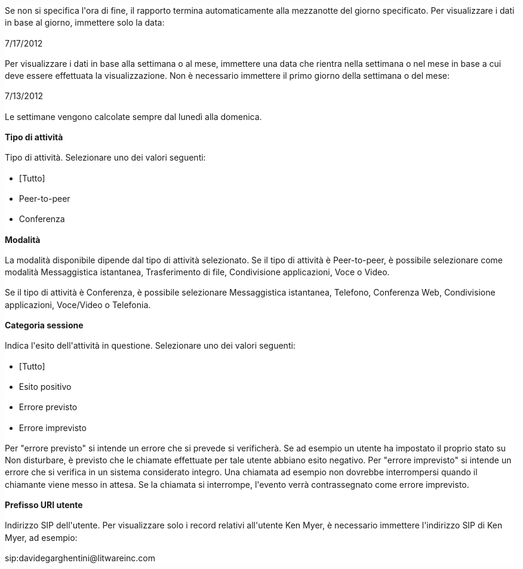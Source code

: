 <p>Se non si specifica l'ora di fine, il rapporto termina automaticamente alla mezzanotte del giorno specificato. Per visualizzare i dati in base al giorno, immettere solo la data:</p>
<p>7/17/2012</p>
<p>Per visualizzare i dati in base alla settimana o al mese, immettere una data che rientra nella settimana o nel mese in base a cui deve essere effettuata la visualizzazione. Non è necessario immettere il primo giorno della settimana o del mese:</p>
<p>7/13/2012</p>
<p>Le settimane vengono calcolate sempre dal lunedì alla domenica.</p></td>
</tr>
<tr class="odd">
<td><p><strong>Tipo di attività</strong></p></td>
<td><p>Tipo di attività. Selezionare uno dei valori seguenti:</p>
<ul>
<li><p>[Tutto]</p></li>
<li><p>Peer-to-peer</p></li>
<li><p>Conferenza</p></li>
</ul></td>
</tr>
<tr class="even">
<td><p><strong>Modalità</strong></p></td>
<td><p>La modalità disponibile dipende dal tipo di attività selezionato. Se il tipo di attività è Peer-to-peer, è possibile selezionare come modalità Messaggistica istantanea, Trasferimento di file, Condivisione applicazioni, Voce o Video.</p>
<p>Se il tipo di attività è Conferenza, è possibile selezionare Messaggistica istantanea, Telefono, Conferenza Web, Condivisione applicazioni, Voce/Video o Telefonia.</p></td>
</tr>
<tr class="odd">
<td><p><strong>Categoria sessione</strong></p></td>
<td><p>Indica l'esito dell'attività in questione. Selezionare uno dei valori seguenti:</p>
<ul>
<li><p>[Tutto]</p></li>
<li><p>Esito positivo</p></li>
<li><p>Errore previsto</p></li>
<li><p>Errore imprevisto</p></li>
</ul>
<p>Per &quot;errore previsto&quot; si intende un errore che si prevede si verificherà. Se ad esempio un utente ha impostato il proprio stato su Non disturbare, è previsto che le chiamate effettuate per tale utente abbiano esito negativo. Per &quot;errore imprevisto&quot; si intende un errore che si verifica in un sistema considerato integro. Una chiamata ad esempio non dovrebbe interrompersi quando il chiamante viene messo in attesa. Se la chiamata si interrompe, l'evento verrà contrassegnato come errore imprevisto.</p></td>
</tr>
<tr class="even">
<td><p><strong>Prefisso URI utente</strong></p></td>
<td><p>Indirizzo SIP dell'utente. Per visualizzare solo i record relativi all'utente Ken Myer, è necessario immettere l'indirizzo SIP di Ken Myer, ad esempio:</p>
<p>sip:davidegarghentini@litwareinc.com</p></td>
</tr>
</tbody>
</table>
